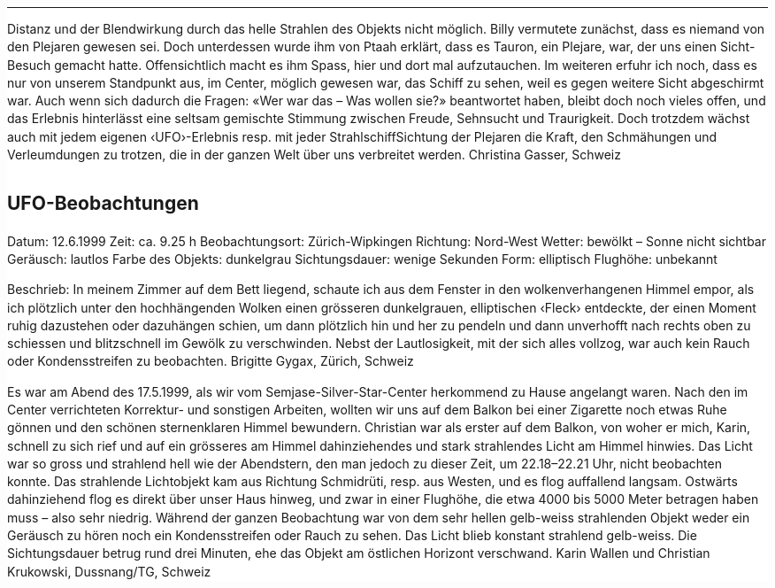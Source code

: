 
-----

Distanz und der Blendwirkung durch das helle Strahlen des Objekts nicht möglich. Billy vermutete zunächst,
dass es niemand von den Plejaren gewesen sei. Doch unterdessen wurde ihm von Ptaah erklärt, dass es
Tauron, ein Plejare, war, der uns einen Sicht-Besuch gemacht hatte. Offensichtlich macht es ihm Spass,
hier und dort mal aufzutauchen. Im weiteren erfuhr ich noch, dass es nur von unserem Standpunkt aus,
im Center, möglich gewesen war, das Schiff zu sehen, weil es gegen weitere Sicht abgeschirmt war. Auch
wenn sich dadurch die Fragen: «Wer war das – Was wollen sie?» beantwortet haben, bleibt doch noch
vieles offen, und das Erlebnis hinterlässt eine seltsam gemischte Stimmung zwischen Freude, Sehnsucht
und Traurigkeit. Doch trotzdem wächst auch mit jedem eigenen ‹UFO›-Erlebnis resp. mit jeder StrahlschiffSichtung der Plejaren die Kraft, den Schmähungen und Verleumdungen zu trotzen, die in der ganzen Welt
über uns verbreitet werden.
Christina Gasser, Schweiz

## UFO-Beobachtungen
Datum: 12.6.1999
Zeit: ca. 9.25 h
Beobachtungsort: Zürich-Wipkingen
Richtung: Nord-West
Wetter: bewölkt – Sonne nicht sichtbar
Geräusch: lautlos
Farbe des Objekts: dunkelgrau
Sichtungsdauer: wenige Sekunden
Form: elliptisch
Flughöhe: unbekannt

Beschrieb: In meinem Zimmer auf dem Bett liegend, schaute ich aus dem Fenster in den wolkenverhangenen Himmel empor, als ich plötzlich unter den hochhängenden Wolken einen grösseren dunkelgrauen,
elliptischen ‹Fleck› entdeckte, der einen Moment ruhig dazustehen oder dazuhängen schien, um dann
plötzlich hin und her zu pendeln und dann unverhofft nach rechts oben zu schiessen und blitzschnell im
Gewölk zu verschwinden. Nebst der Lautlosigkeit, mit der sich alles vollzog, war auch kein Rauch oder
Kondensstreifen zu beobachten.
Brigitte Gygax, Zürich, Schweiz

Es war am Abend des 17.5.1999, als wir vom Semjase-Silver-Star-Center herkommend zu Hause angelangt waren. Nach den im Center verrichteten Korrektur- und sonstigen Arbeiten, wollten wir uns auf dem
Balkon bei einer Zigarette noch etwas Ruhe gönnen und den schönen sternenklaren Himmel bewundern.
Christian war als erster auf dem Balkon, von woher er mich, Karin, schnell zu sich rief und auf ein grösseres am Himmel dahinziehendes und stark strahlendes Licht am Himmel hinwies. Das Licht war so gross
und strahlend hell wie der Abendstern, den man jedoch zu dieser Zeit, um 22.18–22.21 Uhr, nicht
beobachten konnte.
Das strahlende Lichtobjekt kam aus Richtung Schmidrüti, resp. aus Westen, und es flog auffallend langsam. Ostwärts dahinziehend flog es direkt über unser Haus hinweg, und zwar in einer Flughöhe, die etwa
4000 bis 5000 Meter betragen haben muss – also sehr niedrig. Während der ganzen Beobachtung war
von dem sehr hellen gelb-weiss strahlenden Objekt weder ein Geräusch zu hören noch ein Kondensstreifen
oder Rauch zu sehen. Das Licht blieb konstant strahlend gelb-weiss. Die Sichtungsdauer betrug rund drei
Minuten, ehe das Objekt am östlichen Horizont verschwand.
Karin Wallen und Christian Krukowski, Dussnang/TG, Schweiz
